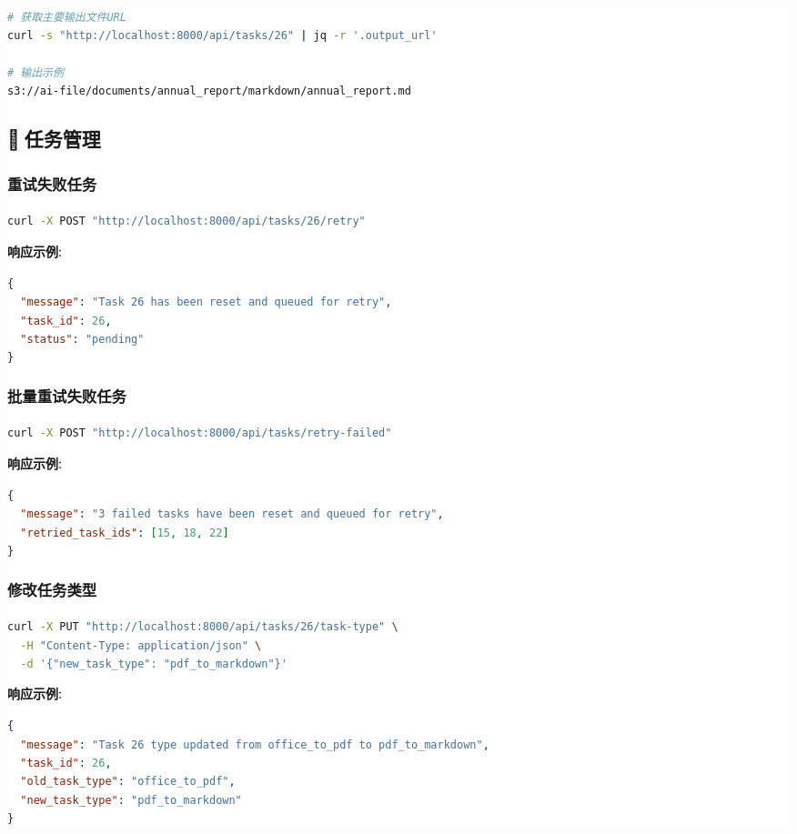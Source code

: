```bash
# 获取主要输出文件URL
curl -s "http://localhost:8000/api/tasks/26" | jq -r '.output_url'

# 输出示例
s3://ai-file/documents/annual_report/markdown/annual_report.md
```

## 🔄 任务管理

### 重试失败任务

```bash
curl -X POST "http://localhost:8000/api/tasks/26/retry"
```

**响应示例**:

```json
{
  "message": "Task 26 has been reset and queued for retry",
  "task_id": 26,
  "status": "pending"
}
```

### 批量重试失败任务

```bash
curl -X POST "http://localhost:8000/api/tasks/retry-failed"
```

**响应示例**:

```json
{
  "message": "3 failed tasks have been reset and queued for retry",
  "retried_task_ids": [15, 18, 22]
}
```

### 修改任务类型

```bash
curl -X PUT "http://localhost:8000/api/tasks/26/task-type" \
  -H "Content-Type: application/json" \
  -d '{"new_task_type": "pdf_to_markdown"}'
```

**响应示例**:

```json
{
  "message": "Task 26 type updated from office_to_pdf to pdf_to_markdown",
  "task_id": 26,
  "old_task_type": "office_to_pdf",
  "new_task_type": "pdf_to_markdown"
}
```
